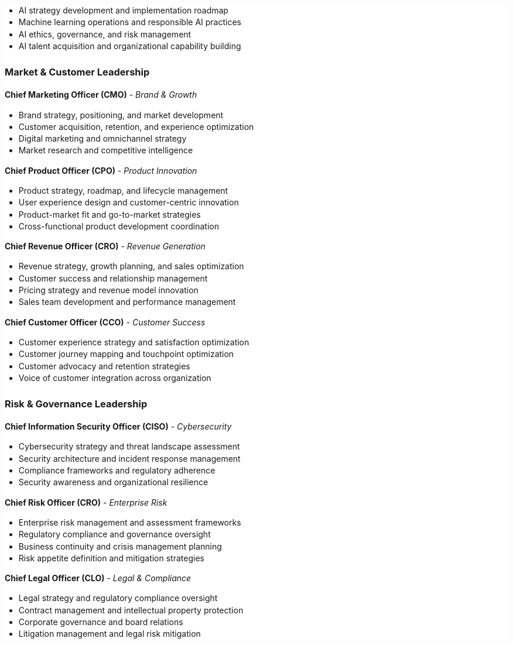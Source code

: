 - AI strategy development and implementation roadmap
- Machine learning operations and responsible AI practices
- AI ethics, governance, and risk management
- AI talent acquisition and organizational capability building

### Market & Customer Leadership

**Chief Marketing Officer (CMO)** - _Brand & Growth_

- Brand strategy, positioning, and market development
- Customer acquisition, retention, and experience optimization
- Digital marketing and omnichannel strategy
- Market research and competitive intelligence

**Chief Product Officer (CPO)** - _Product Innovation_

- Product strategy, roadmap, and lifecycle management
- User experience design and customer-centric innovation
- Product-market fit and go-to-market strategies
- Cross-functional product development coordination

**Chief Revenue Officer (CRO)** - _Revenue Generation_

- Revenue strategy, growth planning, and sales optimization
- Customer success and relationship management
- Pricing strategy and revenue model innovation
- Sales team development and performance management

**Chief Customer Officer (CCO)** - _Customer Success_

- Customer experience strategy and satisfaction optimization
- Customer journey mapping and touchpoint optimization
- Customer advocacy and retention strategies
- Voice of customer integration across organization

### Risk & Governance Leadership

**Chief Information Security Officer (CISO)** - _Cybersecurity_

- Cybersecurity strategy and threat landscape assessment
- Security architecture and incident response management
- Compliance frameworks and regulatory adherence
- Security awareness and organizational resilience

**Chief Risk Officer (CRO)** - _Enterprise Risk_

- Enterprise risk management and assessment frameworks
- Regulatory compliance and governance oversight
- Business continuity and crisis management planning
- Risk appetite definition and mitigation strategies

**Chief Legal Officer (CLO)** - _Legal & Compliance_

- Legal strategy and regulatory compliance oversight
- Contract management and intellectual property protection
- Corporate governance and board relations
- Litigation management and legal risk mitigation
